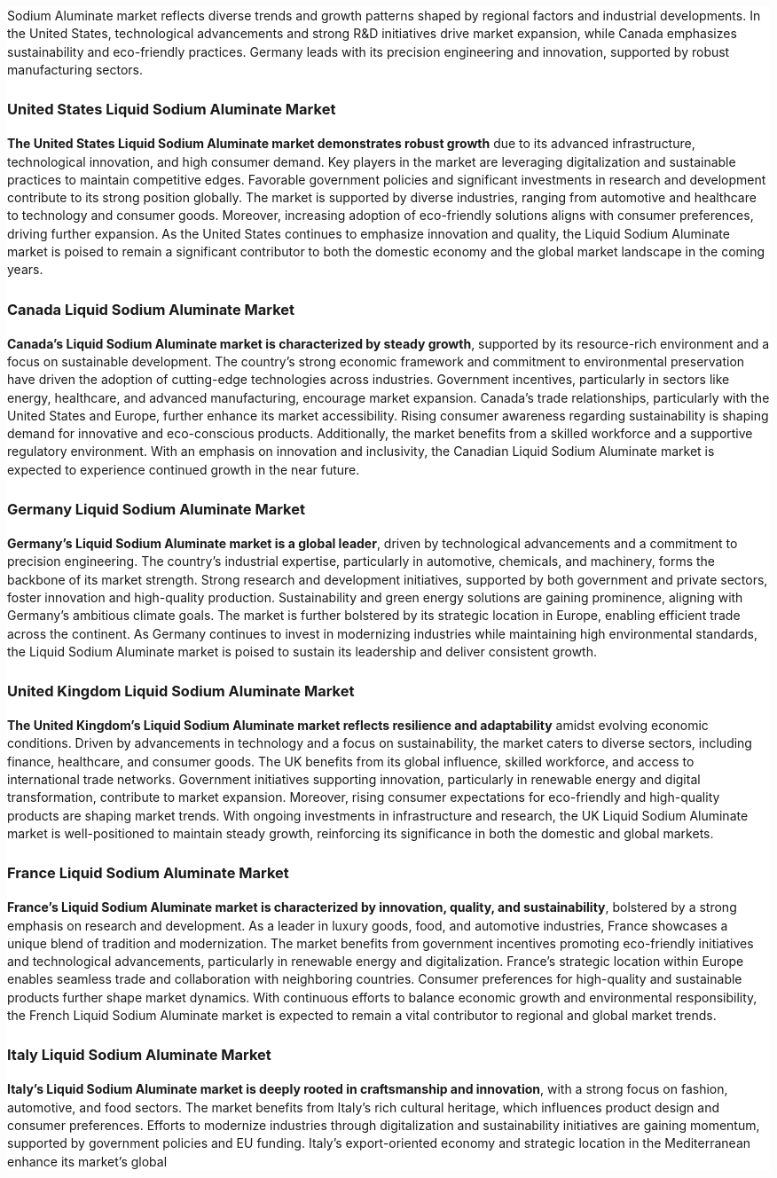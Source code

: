 Sodium Aluminate market reflects diverse trends and growth patterns shaped by regional factors and industrial developments. In the United States, technological advancements and strong R&amp;D initiatives drive market expansion, while Canada emphasizes sustainability and eco-friendly practices. Germany leads with its precision engineering and innovation, supported by robust manufacturing sectors.</span></em></p></blockquote><h3><strong>United States Liquid Sodium Aluminate Market</strong></h3><p><strong>The United States Liquid Sodium Aluminate market demonstrates robust growth</strong> due to its advanced infrastructure, technological innovation, and high consumer demand. Key players in the market are leveraging digitalization and sustainable practices to maintain competitive edges. Favorable government policies and significant investments in research and development contribute to its strong position globally. The market is supported by diverse industries, ranging from automotive and healthcare to technology and consumer goods. Moreover, increasing adoption of eco-friendly solutions aligns with consumer preferences, driving further expansion. As the United States continues to emphasize innovation and quality, the Liquid Sodium Aluminate market is poised to remain a significant contributor to both the domestic economy and the global market landscape in the coming years.</p><h3><strong>Canada Liquid Sodium Aluminate Market</strong></h3><p><strong>Canada&rsquo;s Liquid Sodium Aluminate market is characterized by steady growth</strong>, supported by its resource-rich environment and a focus on sustainable development. The country&rsquo;s strong economic framework and commitment to environmental preservation have driven the adoption of cutting-edge technologies across industries. Government incentives, particularly in sectors like energy, healthcare, and advanced manufacturing, encourage market expansion. Canada&rsquo;s trade relationships, particularly with the United States and Europe, further enhance its market accessibility. Rising consumer awareness regarding sustainability is shaping demand for innovative and eco-conscious products. Additionally, the market benefits from a skilled workforce and a supportive regulatory environment. With an emphasis on innovation and inclusivity, the Canadian Liquid Sodium Aluminate market is expected to experience continued growth in the near future.</p><h3><strong>Germany Liquid Sodium Aluminate Market</strong></h3><p><strong>Germany&rsquo;s Liquid Sodium Aluminate market is a global leader</strong>, driven by technological advancements and a commitment to precision engineering. The country&rsquo;s industrial expertise, particularly in automotive, chemicals, and machinery, forms the backbone of its market strength. Strong research and development initiatives, supported by both government and private sectors, foster innovation and high-quality production. Sustainability and green energy solutions are gaining prominence, aligning with Germany&rsquo;s ambitious climate goals. The market is further bolstered by its strategic location in Europe, enabling efficient trade across the continent. As Germany continues to invest in modernizing industries while maintaining high environmental standards, the Liquid Sodium Aluminate market is poised to sustain its leadership and deliver consistent growth.</p><h3><strong>United Kingdom Liquid Sodium Aluminate Market</strong></h3><p><strong>The United Kingdom&rsquo;s Liquid Sodium Aluminate market reflects resilience and adaptability</strong> amidst evolving economic conditions. Driven by advancements in technology and a focus on sustainability, the market caters to diverse sectors, including finance, healthcare, and consumer goods. The UK benefits from its global influence, skilled workforce, and access to international trade networks. Government initiatives supporting innovation, particularly in renewable energy and digital transformation, contribute to market expansion. Moreover, rising consumer expectations for eco-friendly and high-quality products are shaping market trends. With ongoing investments in infrastructure and research, the UK Liquid Sodium Aluminate market is well-positioned to maintain steady growth, reinforcing its significance in both the domestic and global markets.</p><h3><strong>France Liquid Sodium Aluminate Market</strong></h3><p><strong>France&rsquo;s Liquid Sodium Aluminate market is characterized by innovation, quality, and sustainability</strong>, bolstered by a strong emphasis on research and development. As a leader in luxury goods, food, and automotive industries, France showcases a unique blend of tradition and modernization. The market benefits from government incentives promoting eco-friendly initiatives and technological advancements, particularly in renewable energy and digitalization. France&rsquo;s strategic location within Europe enables seamless trade and collaboration with neighboring countries. Consumer preferences for high-quality and sustainable products further shape market dynamics. With continuous efforts to balance economic growth and environmental responsibility, the French Liquid Sodium Aluminate market is expected to remain a vital contributor to regional and global market trends.</p><h3><strong>Italy Liquid Sodium Aluminate Market</strong></h3><p><strong>Italy&rsquo;s Liquid Sodium Aluminate market is deeply rooted in craftsmanship and innovation</strong>, with a strong focus on fashion, automotive, and food sectors. The market benefits from Italy&rsquo;s rich cultural heritage, which influences product design and consumer preferences. Efforts to modernize industries through digitalization and sustainability initiatives are gaining momentum, supported by government policies and EU funding. Italy&rsquo;s export-oriented economy and strategic location in the Mediterranean enhance its market&rsquo;s global
